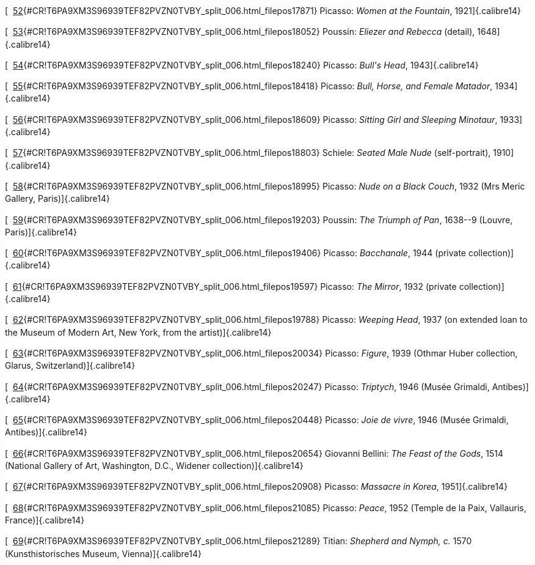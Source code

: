 [  [52](CR%21T6PA9XM3S96939TEF82PVZN0TVBY_split_008.html_filepos218918){#CR!T6PA9XM3S96939TEF82PVZN0TVBY_split_006.html_filepos17871} Picasso: *Women at the Fountain*, 1921]{.calibre14}

[  [53](CR%21T6PA9XM3S96939TEF82PVZN0TVBY_split_008.html_filepos219221){#CR!T6PA9XM3S96939TEF82PVZN0TVBY_split_006.html_filepos18052} Poussin: *Eliezer and Rebecca* (detail), 1648]{.calibre14}

[  [54](CR%21T6PA9XM3S96939TEF82PVZN0TVBY_split_008.html_filepos229309){#CR!T6PA9XM3S96939TEF82PVZN0TVBY_split_006.html_filepos18240} Picasso: *Bull's Head*, 1943]{.calibre14}

[  [55](CR%21T6PA9XM3S96939TEF82PVZN0TVBY_split_008.html_filepos232524){#CR!T6PA9XM3S96939TEF82PVZN0TVBY_split_006.html_filepos18418} Picasso: *Bull, Horse, and Female Matador*, 1934]{.calibre14}

[  [56](CR%21T6PA9XM3S96939TEF82PVZN0TVBY_split_008.html_filepos232846){#CR!T6PA9XM3S96939TEF82PVZN0TVBY_split_006.html_filepos18609} Picasso: *Sitting Girl and Sleeping Minotaur*, 1933]{.calibre14}

[  [57](CR%21T6PA9XM3S96939TEF82PVZN0TVBY_split_008.html_filepos234938){#CR!T6PA9XM3S96939TEF82PVZN0TVBY_split_006.html_filepos18803} Schiele: *Seated Male Nude* (self-portrait), 1910]{.calibre14}

[  [58](CR%21T6PA9XM3S96939TEF82PVZN0TVBY_split_008.html_filepos235535){#CR!T6PA9XM3S96939TEF82PVZN0TVBY_split_006.html_filepos18995} Picasso: *Nude on a Black Couch*, 1932 (Mrs Meric Gallery, Paris)]{.calibre14}

[  [59](CR%21T6PA9XM3S96939TEF82PVZN0TVBY_split_008.html_filepos236424){#CR!T6PA9XM3S96939TEF82PVZN0TVBY_split_006.html_filepos19203} Poussin: *The Triumph of Pan*, 1638--9 (Louvre, Paris)]{.calibre14}

[  [60](CR%21T6PA9XM3S96939TEF82PVZN0TVBY_split_008.html_filepos239566){#CR!T6PA9XM3S96939TEF82PVZN0TVBY_split_006.html_filepos19406} Picasso: *Bacchanale*, 1944 (private collection)]{.calibre14}

[  [61](CR%21T6PA9XM3S96939TEF82PVZN0TVBY_split_008.html_filepos239858){#CR!T6PA9XM3S96939TEF82PVZN0TVBY_split_006.html_filepos19597} Picasso: *The Mirror*, 1932 (private collection)]{.calibre14}

[  [62](CR%21T6PA9XM3S96939TEF82PVZN0TVBY_split_008.html_filepos240256){#CR!T6PA9XM3S96939TEF82PVZN0TVBY_split_006.html_filepos19788} Picasso: *Weeping Head*, 1937 (on extended loan to the Museum of Modern Art, New York, from the artist)]{.calibre14}

[  [63](CR%21T6PA9XM3S96939TEF82PVZN0TVBY_split_008.html_filepos240668){#CR!T6PA9XM3S96939TEF82PVZN0TVBY_split_006.html_filepos20034} Picasso: *Figure*, 1939 (Othmar Huber collection, Glarus, Switzerland)]{.calibre14}

[  [64](CR%21T6PA9XM3S96939TEF82PVZN0TVBY_split_008.html_filepos243314){#CR!T6PA9XM3S96939TEF82PVZN0TVBY_split_006.html_filepos20247} Picasso: *Triptych*, 1946 (Musée Grimaldi, Antibes)]{.calibre14}

[  [65](CR%21T6PA9XM3S96939TEF82PVZN0TVBY_split_008.html_filepos243613){#CR!T6PA9XM3S96939TEF82PVZN0TVBY_split_006.html_filepos20448} Picasso: *Joie de vivre*, 1946 (Musée Grimaldi, Antibes)]{.calibre14}

[  [66](CR%21T6PA9XM3S96939TEF82PVZN0TVBY_split_008.html_filepos245431){#CR!T6PA9XM3S96939TEF82PVZN0TVBY_split_006.html_filepos20654} Giovanni Bellini: *The Feast of the Gods*, 1514 (National Gallery of Art, Washington, D.C., Widener collection)]{.calibre14}

[  [67](CR%21T6PA9XM3S96939TEF82PVZN0TVBY_split_008.html_filepos247089){#CR!T6PA9XM3S96939TEF82PVZN0TVBY_split_006.html_filepos20908} Picasso: *Massacre in Korea*, 1951]{.calibre14}

[  [68](CR%21T6PA9XM3S96939TEF82PVZN0TVBY_split_008.html_filepos247692){#CR!T6PA9XM3S96939TEF82PVZN0TVBY_split_006.html_filepos21085} Picasso: *Peace*, 1952 (Temple de la Paix, Vallauris, France)]{.calibre14}

[  [69](CR%21T6PA9XM3S96939TEF82PVZN0TVBY_split_008.html_filepos253972){#CR!T6PA9XM3S96939TEF82PVZN0TVBY_split_006.html_filepos21289} Titian: *Shepherd and Nymph, c.* 1570 (Kunsthistorisches Museum, Vienna)]{.calibre14}
